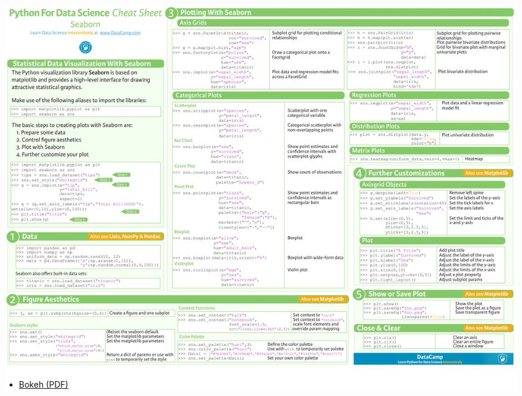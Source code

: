 ![](https://github.com/buddhadeb33/Data-Science-Biriyani/blob/master/Python/Datacamp/img/seaborn-1.png)

- [Bokeh (PDF)](https://github.com/buddhadeb33/Data-Science-Biriyani/blob/master/Python/Datacamp/bokeh.pdf)
